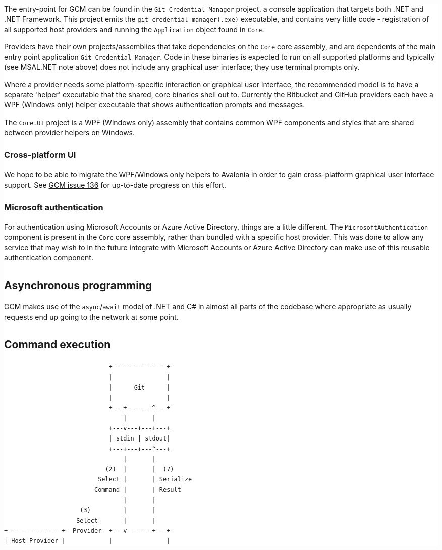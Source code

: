 The entry-point for GCM can be found in the `Git-Credential-Manager`
project, a console application that targets both .NET and .NET Framework.
This project emits the `git-credential-manager(.exe)` executable, and
contains very little code - registration of all supported host providers and
running the `Application` object found in `Core`.

Providers have their own projects/assemblies that take dependencies on the
`Core` core assembly, and are dependents of the main
entry point application `Git-Credential-Manager`. Code in these binaries is
expected to run on all supported platforms and typically (see MSAL.NET note
above) does not include any graphical user interface; they use terminal prompts
only.

Where a provider needs some platform-specific interaction or graphical user
interface, the recommended model is to have a separate 'helper' executable that
the shared, core binaries shell out to. Currently the Bitbucket and GitHub
providers each have a WPF (Windows only) helper executable that shows
authentication prompts and messages.

The `Core.UI` project is a WPF (Windows only) assembly
that contains common WPF components and styles that are shared between provider
helpers on Windows.

### Cross-platform UI

We hope to be able to migrate the WPF/Windows only helpers to [Avalonia][avalonia]
in order to gain cross-platform graphical user interface support. See
[GCM issue 136][issue-136] for up-to-date progress on this effort.

### Microsoft authentication

For authentication using Microsoft Accounts or Azure Active Directory, things
are a little different. The `MicrosoftAuthentication` component is present in
the `Core` core assembly, rather than bundled with a
specific host provider. This was done to allow any service that may wish to in
the future integrate with Microsoft Accounts or Azure Active Directory can make
use of this reusable authentication component.

## Asynchronous programming

GCM makes use of the `async`/`await` model of .NET and C# in almost all
parts of the codebase where appropriate as usually requests end up going to the
network at some point.

## Command execution

```text
                             +---------------+
                             |               |
                             |      Git      |
                             |               |
                             +---+-------^---+
                                 |       |
                             +---v---+---+---+
                             | stdin | stdout|
                             +---+---+---^---+
                                 |       |
                            (2)  |       |  (7)
                          Select |       | Serialize
                         Command |       | Result
                                 |       |
                     (3)         |       |
                    Select       |       |
+---------------+  Provider  +---v-------+---+
| Host Provider |            |               |
```

[avalonia]: https://avaloniaui.net/
[core-program]: ../src/shared/Git-Credential-Manager/Program.cs
[credential-provider]: configuration.md#credentialprovider
[issue-113]: https://github.com/GitCredentialManager/git-credential-manager/issues/113
[issue-136]: https://github.com/GitCredentialManager/git-credential-manager/issues/136
[gcm-provider]: environment.md#GCM_PROVIDER
[msal]: https://github.com/AzureAD/microsoft-authentication-library-for-dotnet